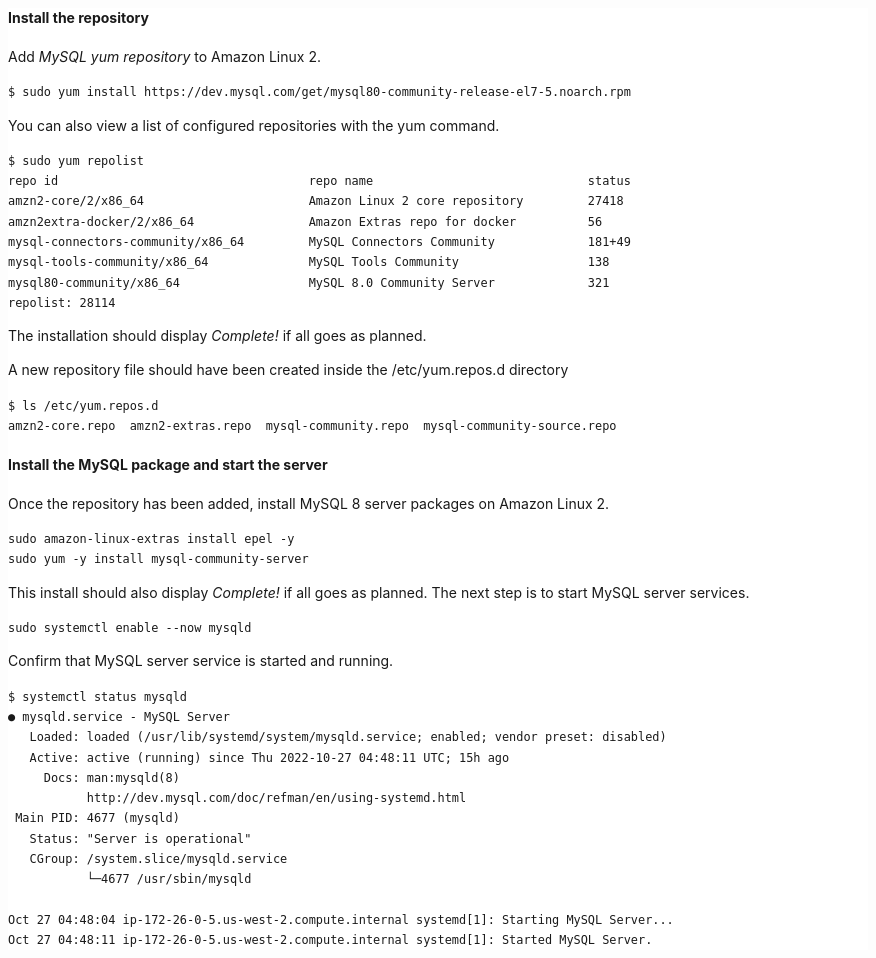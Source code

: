 #### <a id="b7d5f596-df05-44d2-9e0a-65712e00c965">Install the repository</a>

Add _MySQL yum repository_ to Amazon Linux 2.

```script
$ sudo yum install https://dev.mysql.com/get/mysql80-community-release-el7-5.noarch.rpm
```

You can also view a list of configured repositories with the yum command.

```script
$ sudo yum repolist
repo id                                   repo name                              status
amzn2-core/2/x86_64                       Amazon Linux 2 core repository         27418
amzn2extra-docker/2/x86_64                Amazon Extras repo for docker          56
mysql-connectors-community/x86_64         MySQL Connectors Community             181+49
mysql-tools-community/x86_64              MySQL Tools Community                  138
mysql80-community/x86_64                  MySQL 8.0 Community Server             321
repolist: 28114
```

The installation should display _Complete!_ if all goes as planned.

A new repository file should have been created inside the /etc/yum.repos.d directory

```script
$ ls /etc/yum.repos.d
amzn2-core.repo  amzn2-extras.repo  mysql-community.repo  mysql-community-source.repo
```

#### <a id="ceaac5ea-c0a3-4e57-aaa8-3bd2bec6867f">Install the MySQL package and start the server</a>

Once the repository has been added, install MySQL 8 server packages on Amazon Linux 2.

```script
sudo amazon-linux-extras install epel -y
sudo yum -y install mysql-community-server
```

This install should also display _Complete!_ if all goes as planned. The next step is to start MySQL server services.

```script
sudo systemctl enable --now mysqld
```

Confirm that MySQL server service is started and running.

```script
$ systemctl status mysqld
● mysqld.service - MySQL Server
   Loaded: loaded (/usr/lib/systemd/system/mysqld.service; enabled; vendor preset: disabled)
   Active: active (running) since Thu 2022-10-27 04:48:11 UTC; 15h ago
     Docs: man:mysqld(8)
           http://dev.mysql.com/doc/refman/en/using-systemd.html
 Main PID: 4677 (mysqld)
   Status: "Server is operational"
   CGroup: /system.slice/mysqld.service
           └─4677 /usr/sbin/mysqld

Oct 27 04:48:04 ip-172-26-0-5.us-west-2.compute.internal systemd[1]: Starting MySQL Server...
Oct 27 04:48:11 ip-172-26-0-5.us-west-2.compute.internal systemd[1]: Started MySQL Server.
```
